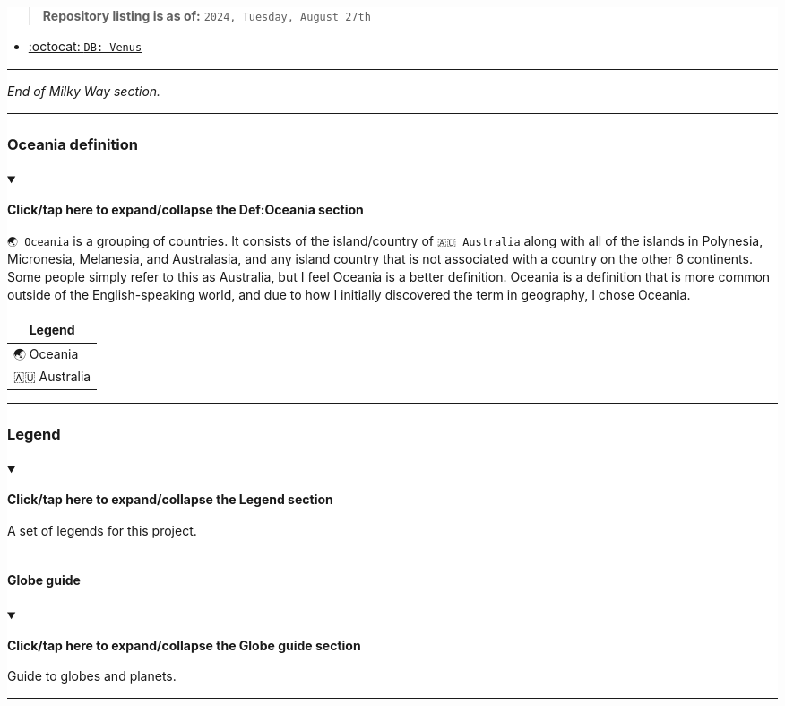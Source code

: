 

</details> 

> **Repository listing is as of:** `2024, Tuesday, August 27th`

- [:octocat: `DB: Venus`](https://github.com/seanpm2001/Seanpm2001_WorldDB_DB_Venus/)

</details> 

---

_End of Milky Way section._

</details> 

---

### Oceania definition

<details open><summary><p lang="en"><b>Click/tap here to expand/collapse the Def:Oceania section</b></p></summary>

`🌏️ Oceania` is a grouping of countries. It consists of the island/country of `🇦🇺️ Australia` along with all of the islands in Polynesia, Micronesia, Melanesia, and Australasia, and any island country that is not associated with a country on the other 6 continents. Some people simply refer to this as Australia, but I feel Oceania is a better definition. Oceania is a definition that is more common outside of the English-speaking world, and due to how I initially discovered the term in geography, I chose Oceania.



| **Legend** |
|---|
| 🌏️ Oceania |
| 🇦🇺️ Australia |

</details> 

---

### Legend

<details open><summary><p lang="en"><b>Click/tap here to expand/collapse the Legend section</b></p></summary>

A set of legends for this project.

---

#### Globe guide

<details open><summary><p lang="en"><b>Click/tap here to expand/collapse the Globe guide section</b></p></summary>

Guide to globes and planets.

---
